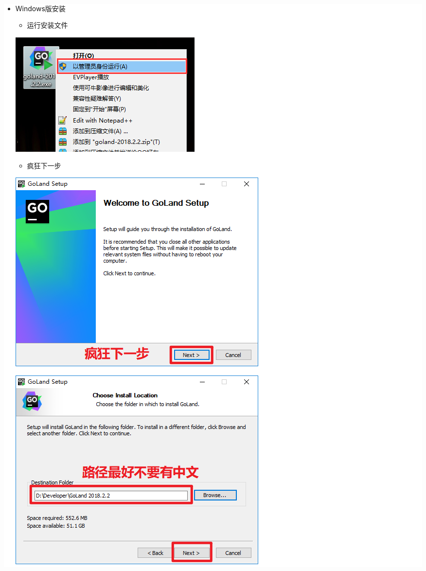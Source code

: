 - Windows版安装

  + 运行安装文件

  ![](/assets/images/2019Go/go-gotwosection-24.png)

  + 疯狂下一步

  ![](/assets/images/2019Go/go-gotwosection-25.png)

  ![](/assets/images/2019Go/go-gotwosection-26.png)
